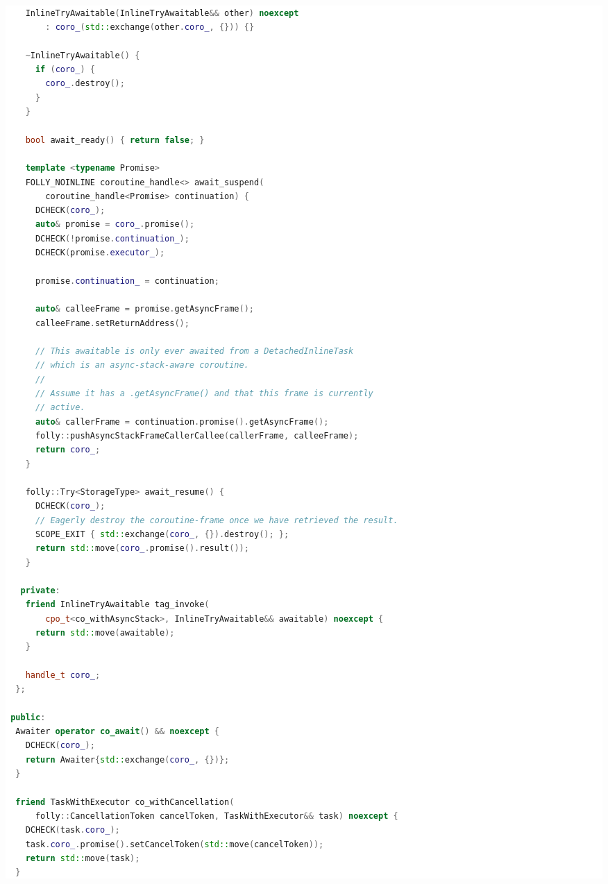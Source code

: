 ```c++
    InlineTryAwaitable(InlineTryAwaitable&& other) noexcept
        : coro_(std::exchange(other.coro_, {})) {}

    ~InlineTryAwaitable() {
      if (coro_) {
        coro_.destroy();
      }
    }

    bool await_ready() { return false; }

    template <typename Promise>
    FOLLY_NOINLINE coroutine_handle<> await_suspend(
        coroutine_handle<Promise> continuation) {
      DCHECK(coro_);
      auto& promise = coro_.promise();
      DCHECK(!promise.continuation_);
      DCHECK(promise.executor_);

      promise.continuation_ = continuation;

      auto& calleeFrame = promise.getAsyncFrame();
      calleeFrame.setReturnAddress();

      // This awaitable is only ever awaited from a DetachedInlineTask
      // which is an async-stack-aware coroutine.
      //
      // Assume it has a .getAsyncFrame() and that this frame is currently
      // active.
      auto& callerFrame = continuation.promise().getAsyncFrame();
      folly::pushAsyncStackFrameCallerCallee(callerFrame, calleeFrame);
      return coro_;
    }

    folly::Try<StorageType> await_resume() {
      DCHECK(coro_);
      // Eagerly destroy the coroutine-frame once we have retrieved the result.
      SCOPE_EXIT { std::exchange(coro_, {}).destroy(); };
      return std::move(coro_.promise().result());
    }

   private:
    friend InlineTryAwaitable tag_invoke(
        cpo_t<co_withAsyncStack>, InlineTryAwaitable&& awaitable) noexcept {
      return std::move(awaitable);
    }

    handle_t coro_;
  };

 public:
  Awaiter operator co_await() && noexcept {
    DCHECK(coro_);
    return Awaiter{std::exchange(coro_, {})};
  }

  friend TaskWithExecutor co_withCancellation(
      folly::CancellationToken cancelToken, TaskWithExecutor&& task) noexcept {
    DCHECK(task.coro_);
    task.coro_.promise().setCancelToken(std::move(cancelToken));
    return std::move(task);
  }

```